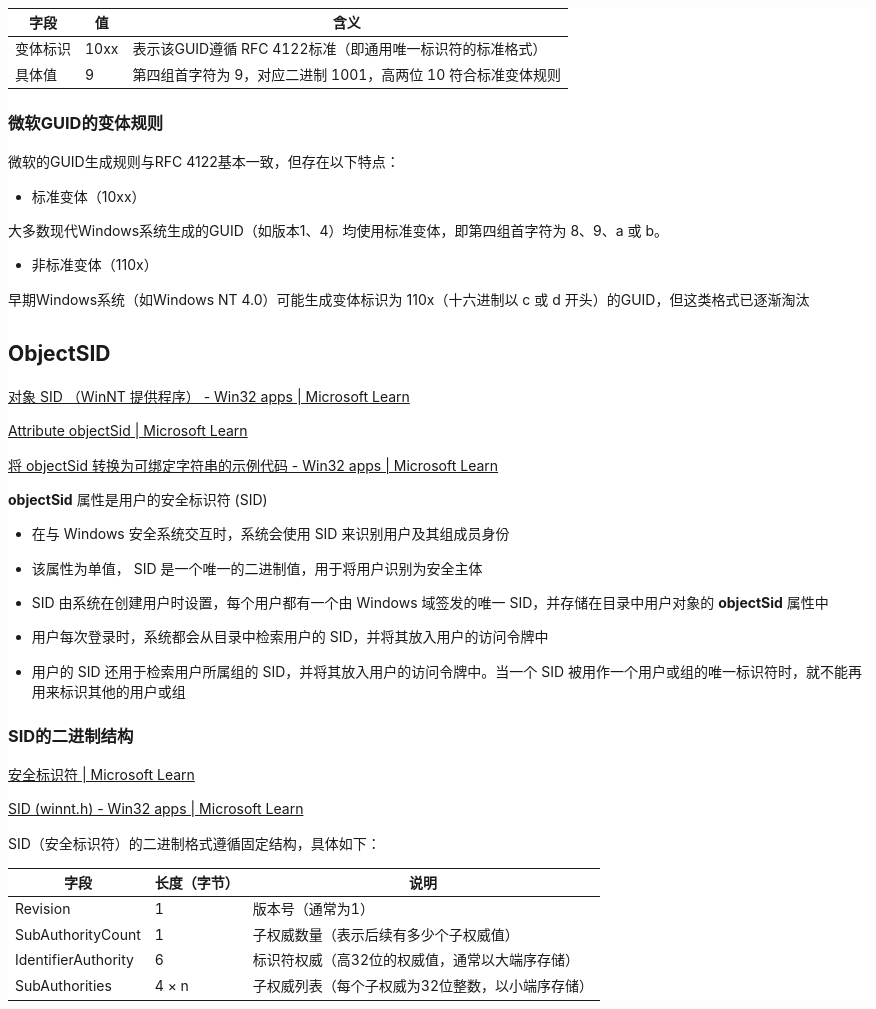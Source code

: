 | 字段     | 值   | 含义                                                         |
| -------- | ---- | ------------------------------------------------------------ |
| 变体标识 | 10xx | 表示该GUID遵循 RFC 4122标准（即通用唯一标识符的标准格式）    |
| 具体值   | 9    | 第四组首字符为 9，对应二进制 1001，高两位 10 符合标准变体规则 |

### 微软GUID的变体规则

微软的GUID生成规则与RFC 4122基本一致，但存在以下特点：

+ 标准变体（10xx）

大多数现代Windows系统生成的GUID（如版本1、4）均使用标准变体，即第四组首字符为 8、9、a 或 b。

+ 非标准变体（110x）

早期Windows系统（如Windows NT 4.0）可能生成变体标识为 110x（十六进制以 c 或 d 开头）的GUID，但这类格式已逐渐淘汰

## ObjectSID

[对象 SID （WinNT 提供程序） - Win32 apps | Microsoft Learn](https://learn.microsoft.com/zh-cn/windows/win32/adsi/object-sid)

[Attribute objectSid | Microsoft Learn](https://learn.microsoft.com/en-us/openspecs/windows_protocols/ms-adls/789fbfb5-2ddb-4121-8126-e594a9a9ecaf)

[将 objectSid 转换为可绑定字符串的示例代码 - Win32 apps | Microsoft Learn](https://learn.microsoft.com/zh-cn/windows/win32/ad/example-code-for-converting-an-objectsid-into-a-bindable-string-)

**objectSid** 属性是用户的安全标识符 (SID)

+ 在与 Windows 安全系统交互时，系统会使用 SID 来识别用户及其组成员身份

+ 该属性为单值， SID 是一个唯一的二进制值，用于将用户识别为安全主体

+ SID 由系统在创建用户时设置，每个用户都有一个由 Windows 域签发的唯一 SID，并存储在目录中用户对象的 **objectSid** 属性中

+ 用户每次登录时，系统都会从目录中检索用户的 SID，并将其放入用户的访问令牌中

+ 用户的 SID 还用于检索用户所属组的 SID，并将其放入用户的访问令牌中。当一个 SID 被用作一个用户或组的唯一标识符时，就不能再用来标识其他的用户或组

### SID的二进制结构

[安全标识符 | Microsoft Learn](https://learn.microsoft.com/zh-cn/windows-server/identity/ad-ds/manage/understand-security-identifiers)

[SID (winnt.h) - Win32 apps | Microsoft Learn](https://learn.microsoft.com/zh-cn/windows/win32/api/winnt/ns-winnt-sid)

SID（安全标识符）的二进制格式遵循固定结构，具体如下：

| 字段                | 长度（字节） | 说明                                             |
| ------------------- | ------------ | ------------------------------------------------ |
| Revision            | 1            | 版本号（通常为1）                                |
| SubAuthorityCount   | 1            | 子权威数量（表示后续有多少个子权威值）           |
| IdentifierAuthority | 6            | 标识符权威（高32位的权威值，通常以大端序存储）   |
| SubAuthorities      | 4 × n        | 子权威列表（每个子权威为32位整数，以小端序存储） |
